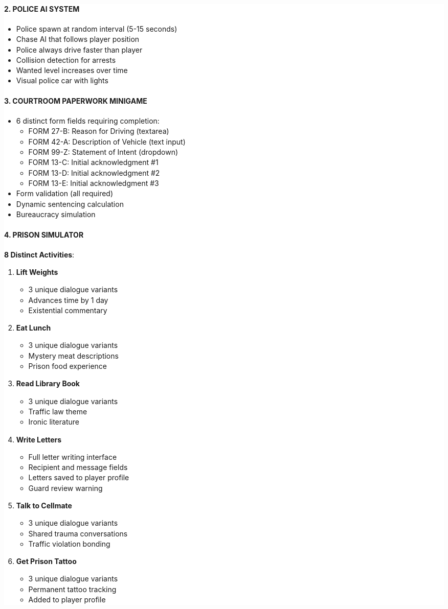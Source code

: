 #### 2. POLICE AI SYSTEM
- Police spawn at random interval (5-15 seconds)
- Chase AI that follows player position
- Police always drive faster than player
- Collision detection for arrests
- Wanted level increases over time
- Visual police car with lights

#### 3. COURTROOM PAPERWORK MINIGAME
- 6 distinct form fields requiring completion:
  - FORM 27-B: Reason for Driving (textarea)
  - FORM 42-A: Description of Vehicle (text input)
  - FORM 99-Z: Statement of Intent (dropdown)
  - FORM 13-C: Initial acknowledgment #1
  - FORM 13-D: Initial acknowledgment #2
  - FORM 13-E: Initial acknowledgment #3
- Form validation (all required)
- Dynamic sentencing calculation
- Bureaucracy simulation

#### 4. PRISON SIMULATOR
**8 Distinct Activities**:

1. **Lift Weights**
   - 3 unique dialogue variants
   - Advances time by 1 day
   - Existential commentary

2. **Eat Lunch**
   - 3 unique dialogue variants
   - Mystery meat descriptions
   - Prison food experience

3. **Read Library Book**
   - 3 unique dialogue variants
   - Traffic law theme
   - Ironic literature

4. **Write Letters**
   - Full letter writing interface
   - Recipient and message fields
   - Letters saved to player profile
   - Guard review warning

5. **Talk to Cellmate**
   - 3 unique dialogue variants
   - Shared trauma conversations
   - Traffic violation bonding

6. **Get Prison Tattoo**
   - 3 unique dialogue variants
   - Permanent tattoo tracking
   - Added to player profile
